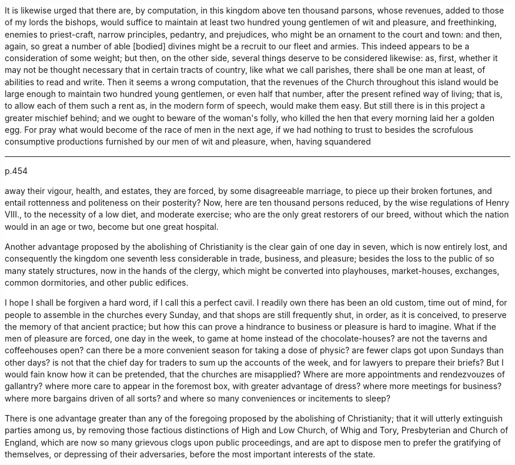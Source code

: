 
It is likewise urged that there are, by computation, in this kingdom above ten thousand parsons, whose revenues, added to those of my lords the bishops, would suffice to maintain at least two hundred young gentlemen of wit and pleasure, and freethinking, enemies to priest-craft, narrow principles, pedantry, and prejudices, who might be an ornament to the court and town: and then, again, so great a number of able [bodied] divines might be a recruit to our fleet and armies. This indeed appears to be a consideration of some weight; but then, on the other side, several things deserve to be considered likewise: as, first, whether it may not be thought necessary that in certain tracts of country, like what we call parishes, there shall be one man at least, of abilities to read and write. Then it seems a wrong computation, that the revenues of the Church throughout this island would be large enough to maintain two hundred young gentlemen, or even half that number, after the present refined way of living; that is, to allow each of them such a rent as, in the modern form of speech, would make them easy. But still there is in this project a greater mischief behind; and we ought to beware of the woman's folly, who killed the hen that every morning laid her a golden egg. For pray what would become of the race of men in the next age, if we had nothing to trust to besides the scrofulous consumptive productions furnished by our men of wit and pleasure, when, having squandered 



---

p.454



away their vigour, health, and estates, they are forced, by some disagreeable marriage, to piece up their broken fortunes, and entail rottenness and politeness on their posterity? Now, here are ten thousand persons reduced, by the wise regulations of Henry VIII., to the necessity of a low diet, and moderate exercise; who are the only great restorers of our breed, without which the nation would in an age or two, become but one great hospital.


Another advantage proposed by the abolishing of Christianity is the clear gain of one day in seven, which is now entirely lost, and consequently the kingdom one seventh less considerable in trade, business, and pleasure; besides the loss to the public of so many stately structures, now in the hands of the clergy, which might be converted into playhouses, market-houses, exchanges, common dormitories, and other public edifices.


I hope I shall be forgiven a hard word, if I call this a perfect cavil. I readily own there has been an old custom, time out of mind, for people to assemble in the churches every Sunday, and that shops are still frequently shut, in order, as it is conceived, to preserve the memory of that ancient practice; but how this can prove a hindrance to business or pleasure is hard to imagine. What if the men of pleasure are forced, one day in the week, to game at home instead of the chocolate-houses? are not the taverns and coffeehouses open? can there be a more convenient season for taking a dose of physic? are fewer claps got upon Sundays than other days? is not that the chief day for traders to sum up the accounts of the week, and for lawyers to prepare their briefs? But I would fain know how it can be pretended, that the churches are misapplied? Where are more appointments and rendezvouzes of gallantry? where more care to appear in the foremost box, with greater advantage of dress? where more meetings for business? where more bargains driven of all sorts? and where so many conveniences or incitements to sleep?


There is one advantage greater than any of the foregoing proposed by the abolishing of Christianity; that it will utterly extinguish parties among us, by removing those factious distinctions of High and Low Church, of Whig and Tory, Presbyterian and Church of England, which are now so many grievous clogs upon public proceedings, and are apt to dispose men to prefer the gratifying of themselves, or depressing of their adversaries, before the most important interests of the state.
